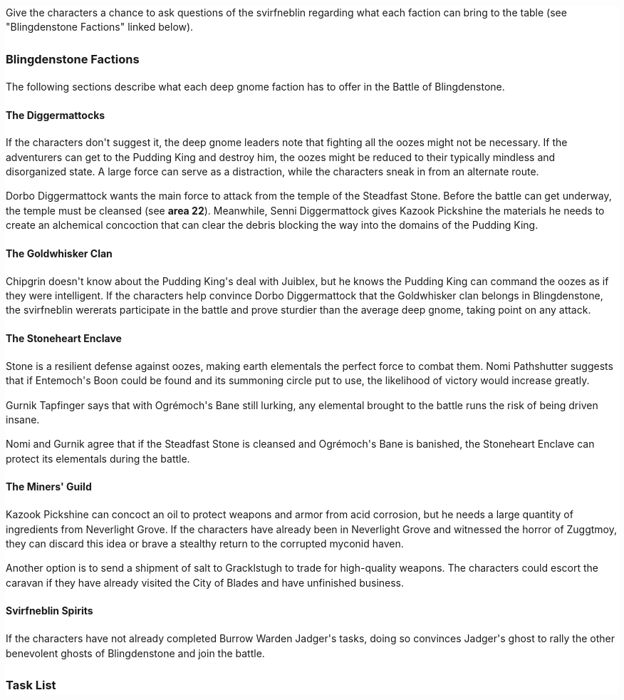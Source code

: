 Give the characters a chance to ask questions of the svirfneblin regarding what each faction can bring to the table (see "Blingdenstone Factions" linked below).

### Blingdenstone Factions

The following sections describe what each deep gnome faction has to offer in the Battle of Blingdenstone.

#### The Diggermattocks

If the characters don't suggest it, the deep gnome leaders note that fighting all the oozes might not be necessary. If the adventurers can get to the Pudding King and destroy him, the oozes might be reduced to their typically mindless and disorganized state. A large force can serve as a distraction, while the characters sneak in from an alternate route.

Dorbo Diggermattock wants the main force to attack from the temple of the Steadfast Stone. Before the battle can get underway, the temple must be cleansed (see **area 22**). Meanwhile, Senni Diggermattock gives Kazook Pickshine the materials he needs to create an alchemical concoction that can clear the debris blocking the way into the domains of the Pudding King.

#### The Goldwhisker Clan

Chipgrin doesn't know about the Pudding King's deal with Juiblex, but he knows the Pudding King can command the oozes as if they were intelligent. If the characters help convince Dorbo Diggermattock that the Goldwhisker clan belongs in Blingdenstone, the svirfneblin wererats participate in the battle and prove sturdier than the average deep gnome, taking point on any attack.

#### The Stoneheart Enclave

Stone is a resilient defense against oozes, making earth elementals the perfect force to combat them. Nomi Pathshutter suggests that if Entemoch's Boon could be found and its summoning circle put to use, the likelihood of victory would increase greatly.

Gurnik Tapfinger says that with Ogrémoch's Bane still lurking, any elemental brought to the battle runs the risk of being driven insane.

Nomi and Gurnik agree that if the Steadfast Stone is cleansed and Ogrémoch's Bane is banished, the Stoneheart Enclave can protect its elementals during the battle.

#### The Miners' Guild

Kazook Pickshine can concoct an oil to protect weapons and armor from acid corrosion, but he needs a large quantity of ingredients from Neverlight Grove. If the characters have already been in Neverlight Grove and witnessed the horror of Zuggtmoy, they can discard this idea or brave a stealthy return to the corrupted myconid haven.

Another option is to send a shipment of salt to Gracklstugh to trade for high-quality weapons. The characters could escort the caravan if they have already visited the City of Blades and have unfinished business.

#### Svirfneblin Spirits

If the characters have not already completed Burrow Warden Jadger's tasks, doing so convinces Jadger's ghost to rally the other benevolent ghosts of Blingdenstone and join the battle.

### Task List
